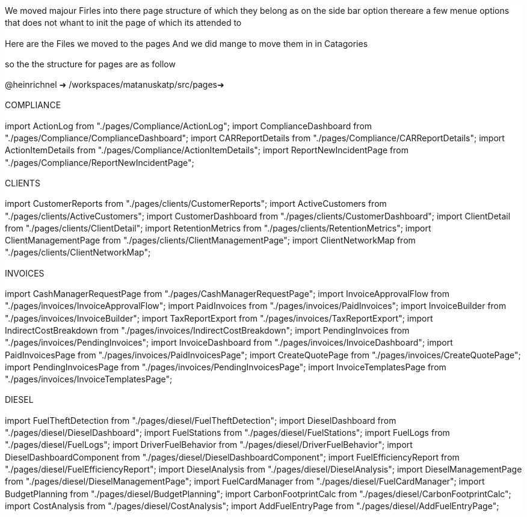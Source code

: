 



We moved majour Firles into there page structure of which they belong as on the side bar option thereare a few  menue options that does not whant to init the page of which its attended to


Here are the Files we moved to the pages
And we did mange to move them in in Catagories



so the the structure for pages are as follow


@heinrichnel ➜ /workspaces/matanuskatp/src/pages➜


COMPLIANCE

import ActionLog from "./pages/Compliance/ActionLog";
import ComplianceDashboard from "./pages/Compliance/ComplianceDashboard";
import CARReportDetails from "./pages/Compliance/CARReportDetails";
import ActionItemDetails from "./pages/Compliance/ActionItemDetails";
import ReportNewIncidentPage from "./pages/Compliance/ReportNewIncidentPage";

CLIENTS

import CustomerReports from "./pages/clients/CustomerReports";
import ActiveCustomers from "./pages/clients/ActiveCustomers";
import CustomerDashboard from "./pages/clients/CustomerDashboard";
import ClientDetail from "./pages/clients/ClientDetail";
import RetentionMetrics from "./pages/clients/RetentionMetrics";
import ClientManagementPage from "./pages/clients/ClientManagementPage";
import ClientNetworkMap from "./pages/clients/ClientNetworkMap";


INVOICES

import CashManagerRequestPage from "./pages/CashManagerRequestPage";
import InvoiceApprovalFlow from "./pages/invoices/InvoiceApprovalFlow";
import PaidInvoices from "./pages/invoices/PaidInvoices";
import InvoiceBuilder from "./pages/invoices/InvoiceBuilder";
import TaxReportExport from "./pages/invoices/TaxReportExport";
import IndirectCostBreakdown from "./pages/invoices/IndirectCostBreakdown";
import PendingInvoices from "./pages/invoices/PendingInvoices";
import InvoiceDashboard from "./pages/invoices/InvoiceDashboard";
import PaidInvoicesPage from "./pages/invoices/PaidInvoicesPage";
import CreateQuotePage from "./pages/invoices/CreateQuotePage";
import PendingInvoicesPage from "./pages/invoices/PendingInvoicesPage";
import InvoiceTemplatesPage from "./pages/invoices/InvoiceTemplatesPage";

DIESEL

import FuelTheftDetection from "./pages/diesel/FuelTheftDetection";
import DieselDashboard from "./pages/diesel/DieselDashboard";
import FuelStations from "./pages/diesel/FuelStations";
import FuelLogs from "./pages/diesel/FuelLogs";
import DriverFuelBehavior from "./pages/diesel/DriverFuelBehavior";
import DieselDashboardComponent from "./pages/diesel/DieselDashboardComponent";
import FuelEfficiencyReport from "./pages/diesel/FuelEfficiencyReport";
import DieselAnalysis from "./pages/diesel/DieselAnalysis";
import DieselManagementPage from "./pages/diesel/DieselManagementPage";
import FuelCardManager from "./pages/diesel/FuelCardManager";
import BudgetPlanning from "./pages/diesel/BudgetPlanning";
import CarbonFootprintCalc from "./pages/diesel/CarbonFootprintCalc";
import CostAnalysis from "./pages/diesel/CostAnalysis";
import AddFuelEntryPage from "./pages/diesel/AddFuelEntryPage";

